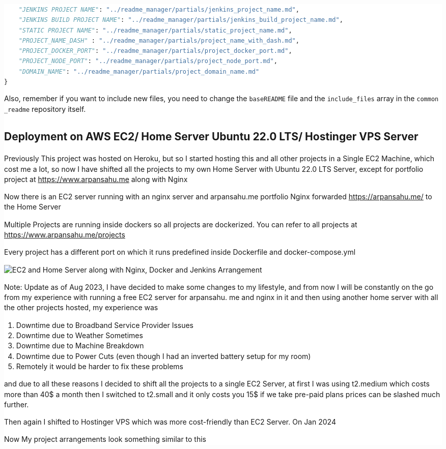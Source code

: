 ```python
    "JENKINS PROJECT NAME": "../readme_manager/partials/jenkins_project_name.md",
    "JENKINS BUILD PROJECT NAME": "../readme_manager/partials/jenkins_build_project_name.md",
    "STATIC PROJECT NAME": "../readme_manager/partials/static_project_name.md",
    "PROJECT_NAME_DASH" : "../readme_manager/partials/project_name_with_dash.md",
    "PROJECT_DOCKER_PORT": "../readme_manager/partials/project_docker_port.md",
    "PROJECT_NODE_PORT": "../readme_manager/partials/project_node_port.md",
    "DOMAIN_NAME": "../readme_manager/partials/project_domain_name.md"
}
```

Also, remember if you want to include new files, you need to change the `baseREADME` file and the `include_files` array in the `common_readme` repository itself.

## Deployment on AWS EC2/ Home Server Ubuntu 22.0 LTS/ Hostinger VPS Server

Previously This project was hosted on Heroku, but so I started hosting this and all other projects in a 
Single EC2 Machine, which cost me a lot, so now I have shifted all the projects to my own Home Server with 
Ubuntu 22.0 LTS Server, except for portfolio project at https://www.arpansahu.me along with Nginx 


Now there is an EC2 server running with an nginx server and arpansahu.me portfolio
Nginx forwarded https://arpansahu.me/ to the Home Server 

Multiple Projects are running inside dockers so all projects are dockerized.
You can refer to all projects at https://www.arpansahu.me/projects

Every project has a different port on which it runs predefined inside Dockerfile and docker-compose.yml

![EC2 and Home Server along with Nginx, Docker and Jenkins Arrangement](https://github.com/arpansahu/common_readme/blob/main/Images/ec2_and_home_server.png)

Note: Update as of Aug 2023, I have decided to make some changes to my lifestyle, and from now I will be constantly on the go
 from my experience with running a free EC2 server for arpansahu. me and nginx in it and then using another home server
 with all the other projects hosted, my experience was
      
 1. Downtime due to Broadband Service Provider Issues
 2. Downtime due to Weather Sometimes
 3. Downtime due to Machine Breakdown
 4. Downtime due to Power Cuts (even though I had an inverted battery setup for my room)
 5. Remotely it would be harder to fix these problems 

 and due to all these reasons I decided to shift all the projects to a single EC2 Server, at first I was using t2.medium which costs more than 40$ a month 
 then I switched to t2.small and it only costs you 15$ if we take pre-paid plans prices can be slashed much further. 

 Then again I shifted to Hostinger VPS which was more cost-friendly than EC2 Server. On Jan 2024

Now My project arrangements look something similar to this
